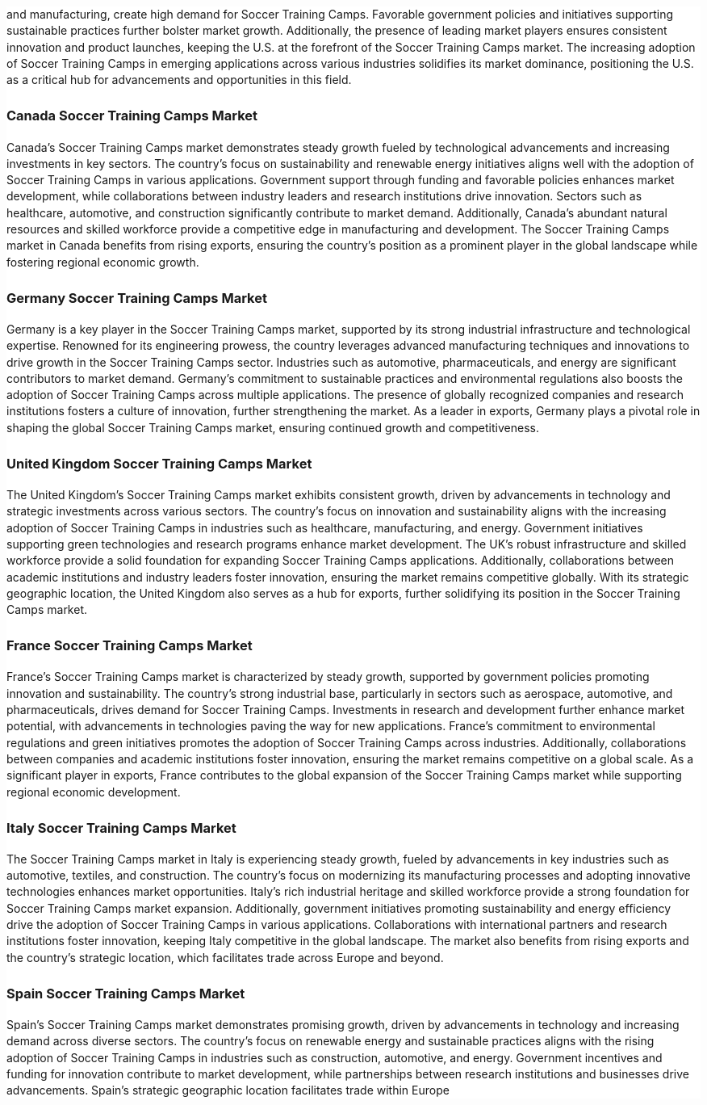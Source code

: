 and manufacturing, create high demand for Soccer Training Camps. Favorable government policies and initiatives supporting sustainable practices further bolster market growth. Additionally, the presence of leading market players ensures consistent innovation and product launches, keeping the U.S. at the forefront of the Soccer Training Camps market. The increasing adoption of Soccer Training Camps in emerging applications across various industries solidifies its market dominance, positioning the U.S. as a critical hub for advancements and opportunities in this field.</p><h3>Canada Soccer Training Camps Market</h3><p>Canada&rsquo;s Soccer Training Camps market demonstrates steady growth fueled by technological advancements and increasing investments in key sectors. The country&rsquo;s focus on sustainability and renewable energy initiatives aligns well with the adoption of Soccer Training Camps in various applications. Government support through funding and favorable policies enhances market development, while collaborations between industry leaders and research institutions drive innovation. Sectors such as healthcare, automotive, and construction significantly contribute to market demand. Additionally, Canada&rsquo;s abundant natural resources and skilled workforce provide a competitive edge in manufacturing and development. The Soccer Training Camps market in Canada benefits from rising exports, ensuring the country&rsquo;s position as a prominent player in the global landscape while fostering regional economic growth.</p><h3>Germany Soccer Training Camps Market</h3><p>Germany is a key player in the Soccer Training Camps market, supported by its strong industrial infrastructure and technological expertise. Renowned for its engineering prowess, the country leverages advanced manufacturing techniques and innovations to drive growth in the Soccer Training Camps sector. Industries such as automotive, pharmaceuticals, and energy are significant contributors to market demand. Germany&rsquo;s commitment to sustainable practices and environmental regulations also boosts the adoption of Soccer Training Camps across multiple applications. The presence of globally recognized companies and research institutions fosters a culture of innovation, further strengthening the market. As a leader in exports, Germany plays a pivotal role in shaping the global Soccer Training Camps market, ensuring continued growth and competitiveness.</p><h3>United Kingdom Soccer Training Camps Market</h3><p>The United Kingdom&rsquo;s Soccer Training Camps market exhibits consistent growth, driven by advancements in technology and strategic investments across various sectors. The country&rsquo;s focus on innovation and sustainability aligns with the increasing adoption of Soccer Training Camps in industries such as healthcare, manufacturing, and energy. Government initiatives supporting green technologies and research programs enhance market development. The UK&rsquo;s robust infrastructure and skilled workforce provide a solid foundation for expanding Soccer Training Camps applications. Additionally, collaborations between academic institutions and industry leaders foster innovation, ensuring the market remains competitive globally. With its strategic geographic location, the United Kingdom also serves as a hub for exports, further solidifying its position in the Soccer Training Camps market.</p><h3>France Soccer Training Camps Market</h3><p>France&rsquo;s Soccer Training Camps market is characterized by steady growth, supported by government policies promoting innovation and sustainability. The country&rsquo;s strong industrial base, particularly in sectors such as aerospace, automotive, and pharmaceuticals, drives demand for Soccer Training Camps. Investments in research and development further enhance market potential, with advancements in technologies paving the way for new applications. France&rsquo;s commitment to environmental regulations and green initiatives promotes the adoption of Soccer Training Camps across industries. Additionally, collaborations between companies and academic institutions foster innovation, ensuring the market remains competitive on a global scale. As a significant player in exports, France contributes to the global expansion of the Soccer Training Camps market while supporting regional economic development.</p><h3>Italy Soccer Training Camps Market</h3><p>The Soccer Training Camps market in Italy is experiencing steady growth, fueled by advancements in key industries such as automotive, textiles, and construction. The country&rsquo;s focus on modernizing its manufacturing processes and adopting innovative technologies enhances market opportunities. Italy&rsquo;s rich industrial heritage and skilled workforce provide a strong foundation for Soccer Training Camps market expansion. Additionally, government initiatives promoting sustainability and energy efficiency drive the adoption of Soccer Training Camps in various applications. Collaborations with international partners and research institutions foster innovation, keeping Italy competitive in the global landscape. The market also benefits from rising exports and the country&rsquo;s strategic location, which facilitates trade across Europe and beyond.</p><h3>Spain Soccer Training Camps Market</h3><p>Spain&rsquo;s Soccer Training Camps market demonstrates promising growth, driven by advancements in technology and increasing demand across diverse sectors. The country&rsquo;s focus on renewable energy and sustainable practices aligns with the rising adoption of Soccer Training Camps in industries such as construction, automotive, and energy. Government incentives and funding for innovation contribute to market development, while partnerships between research institutions and businesses drive advancements. Spain&rsquo;s strategic geographic location facilitates trade within Europe